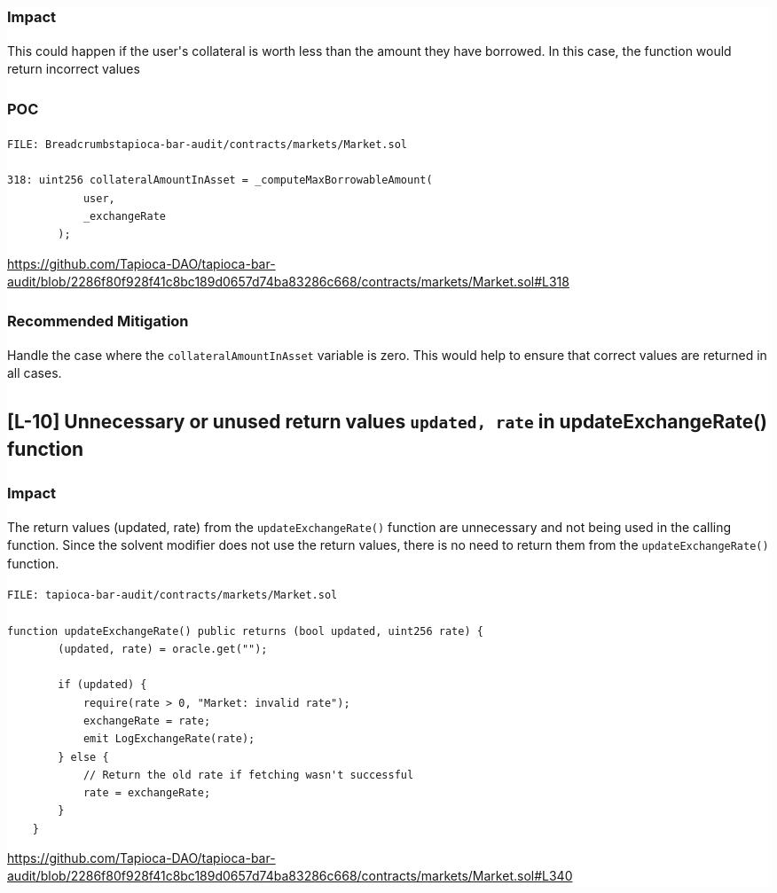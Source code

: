 ### Impact
This could happen if the user's collateral is worth less than the amount they have borrowed. In this case, the function would return incorrect values

### POC

```solidity
FILE: Breadcrumbstapioca-bar-audit/contracts/markets/Market.sol

318: uint256 collateralAmountInAsset = _computeMaxBorrowableAmount(
            user,
            _exchangeRate
        );

```
https://github.com/Tapioca-DAO/tapioca-bar-audit/blob/2286f80f928f41c8bc189d0657d74ba83286c668/contracts/markets/Market.sol#L318

### Recommended Mitigation
Handle the case where the ``collateralAmountInAsset`` variable is zero. This would help to ensure that correct values are returned in all cases.

## 

## [L-10] Unnecessary or unused return values ``updated, rate`` in updateExchangeRate() function

### Impact
The return values (updated, rate) from the ``updateExchangeRate()`` function are unnecessary and not being used in the calling function. Since the solvent modifier does not use the return values, there is no need to return them from the ``updateExchangeRate()`` function.

```solidity
FILE: tapioca-bar-audit/contracts/markets/Market.sol

function updateExchangeRate() public returns (bool updated, uint256 rate) {
        (updated, rate) = oracle.get("");

        if (updated) {
            require(rate > 0, "Market: invalid rate");
            exchangeRate = rate;
            emit LogExchangeRate(rate);
        } else {
            // Return the old rate if fetching wasn't successful
            rate = exchangeRate;
        }
    }

```
https://github.com/Tapioca-DAO/tapioca-bar-audit/blob/2286f80f928f41c8bc189d0657d74ba83286c668/contracts/markets/Market.sol#L340
